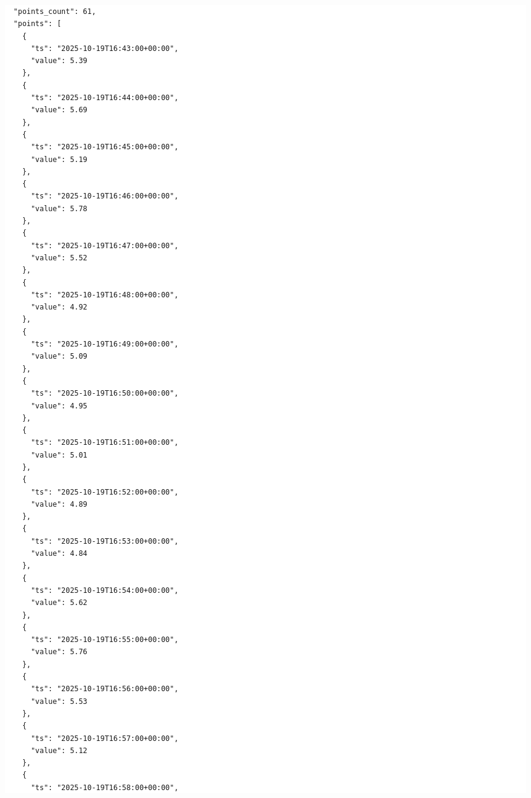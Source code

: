       "points_count": 61,
      "points": [
        {
          "ts": "2025-10-19T16:43:00+00:00",
          "value": 5.39
        },
        {
          "ts": "2025-10-19T16:44:00+00:00",
          "value": 5.69
        },
        {
          "ts": "2025-10-19T16:45:00+00:00",
          "value": 5.19
        },
        {
          "ts": "2025-10-19T16:46:00+00:00",
          "value": 5.78
        },
        {
          "ts": "2025-10-19T16:47:00+00:00",
          "value": 5.52
        },
        {
          "ts": "2025-10-19T16:48:00+00:00",
          "value": 4.92
        },
        {
          "ts": "2025-10-19T16:49:00+00:00",
          "value": 5.09
        },
        {
          "ts": "2025-10-19T16:50:00+00:00",
          "value": 4.95
        },
        {
          "ts": "2025-10-19T16:51:00+00:00",
          "value": 5.01
        },
        {
          "ts": "2025-10-19T16:52:00+00:00",
          "value": 4.89
        },
        {
          "ts": "2025-10-19T16:53:00+00:00",
          "value": 4.84
        },
        {
          "ts": "2025-10-19T16:54:00+00:00",
          "value": 5.62
        },
        {
          "ts": "2025-10-19T16:55:00+00:00",
          "value": 5.76
        },
        {
          "ts": "2025-10-19T16:56:00+00:00",
          "value": 5.53
        },
        {
          "ts": "2025-10-19T16:57:00+00:00",
          "value": 5.12
        },
        {
          "ts": "2025-10-19T16:58:00+00:00",